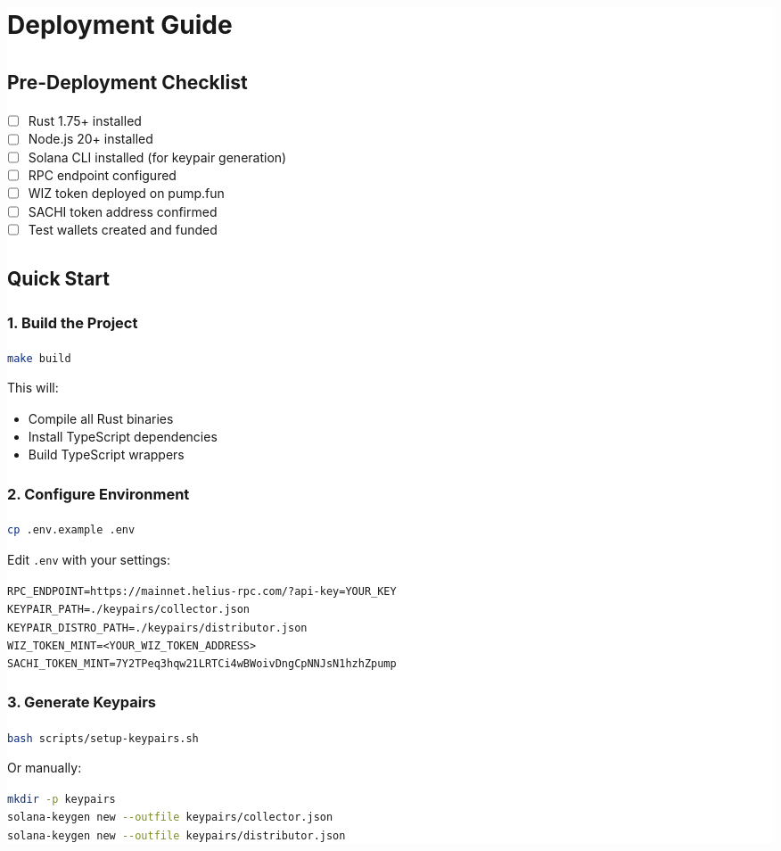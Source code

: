 # Deployment Guide

## Pre-Deployment Checklist

- [ ] Rust 1.75+ installed
- [ ] Node.js 20+ installed
- [ ] Solana CLI installed (for keypair generation)
- [ ] RPC endpoint configured
- [ ] WIZ token deployed on pump.fun
- [ ] SACHI token address confirmed
- [ ] Test wallets created and funded

## Quick Start

### 1. Build the Project

```bash
make build
```

This will:

- Compile all Rust binaries
- Install TypeScript dependencies
- Build TypeScript wrappers

### 2. Configure Environment

```bash
cp .env.example .env
```

Edit `.env` with your settings:

```env
RPC_ENDPOINT=https://mainnet.helius-rpc.com/?api-key=YOUR_KEY
KEYPAIR_PATH=./keypairs/collector.json
KEYPAIR_DISTRO_PATH=./keypairs/distributor.json
WIZ_TOKEN_MINT=<YOUR_WIZ_TOKEN_ADDRESS>
SACHI_TOKEN_MINT=7Y2TPeq3hqw21LRTCi4wBWoivDngCpNNJsN1hzhZpump
```

### 3. Generate Keypairs

```bash
bash scripts/setup-keypairs.sh
```

Or manually:

```bash
mkdir -p keypairs
solana-keygen new --outfile keypairs/collector.json
solana-keygen new --outfile keypairs/distributor.json
```
